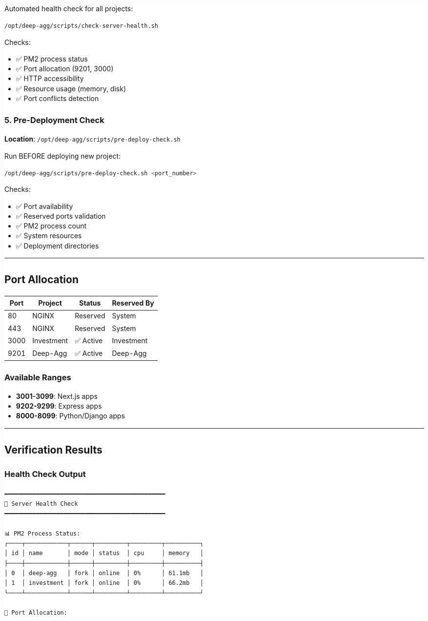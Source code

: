 Automated health check for all projects:
```bash
/opt/deep-agg/scripts/check-server-health.sh
```

Checks:
- ✅ PM2 process status
- ✅ Port allocation (9201, 3000)
- ✅ HTTP accessibility
- ✅ Resource usage (memory, disk)
- ✅ Port conflicts detection

### 5. Pre-Deployment Check
**Location**: `/opt/deep-agg/scripts/pre-deploy-check.sh`

Run BEFORE deploying new project:
```bash
/opt/deep-agg/scripts/pre-deploy-check.sh <port_number>
```

Checks:
- ✅ Port availability
- ✅ Reserved ports validation
- ✅ PM2 process count
- ✅ System resources
- ✅ Deployment directories

---

## Port Allocation

| Port | Project       | Status     | Reserved By     |
|------|---------------|------------|-----------------|
| 80   | NGINX         | Reserved   | System          |
| 443  | NGINX         | Reserved   | System          |
| 3000 | Investment    | ✅ Active  | Investment      |
| 9201 | Deep-Agg      | ✅ Active  | Deep-Agg        |

### Available Ranges
- **3001-3099**: Next.js apps
- **9202-9299**: Express apps  
- **8000-8099**: Python/Django apps

---

## Verification Results

### Health Check Output
```
━━━━━━━━━━━━━━━━━━━━━━━━━━━━━━━━━━━━━━━━━━━━━━
🏥 Server Health Check
━━━━━━━━━━━━━━━━━━━━━━━━━━━━━━━━━━━━━━━━━━━━━━

📊 PM2 Process Status:
┌────┬────────────┬──────┬─────────┬─────────┬──────────┐
│ id │ name       │ mode │ status  │ cpu     │ memory   │
├────┼────────────┼──────┼─────────┼─────────┼──────────┤
│ 0  │ deep-agg   │ fork │ online  │ 0%      │ 61.1mb   │
│ 1  │ investment │ fork │ online  │ 0%      │ 66.2mb   │
└────┴────────────┴──────┴─────────┴─────────┴──────────┘

🔌 Port Allocation:
```